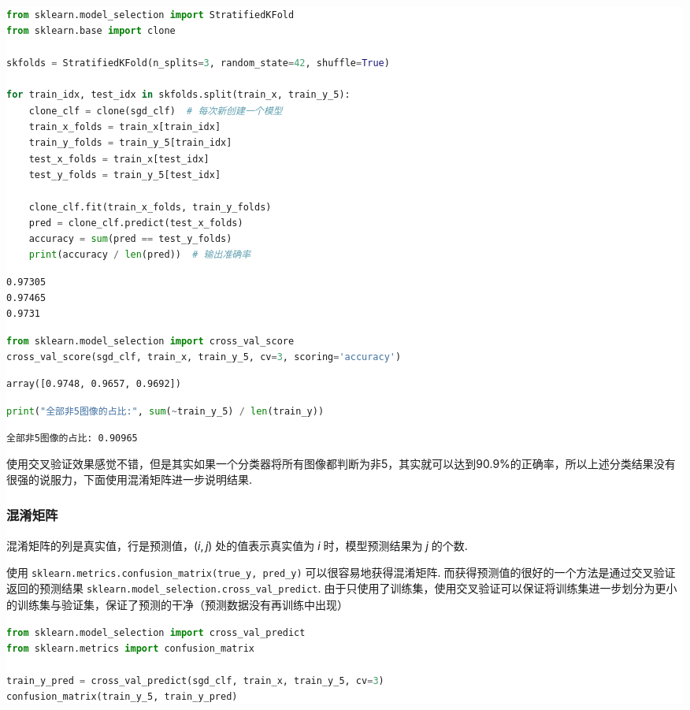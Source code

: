 
```python
from sklearn.model_selection import StratifiedKFold
from sklearn.base import clone

skfolds = StratifiedKFold(n_splits=3, random_state=42, shuffle=True)

for train_idx, test_idx in skfolds.split(train_x, train_y_5):
    clone_clf = clone(sgd_clf)  # 每次新创建一个模型
    train_x_folds = train_x[train_idx]
    train_y_folds = train_y_5[train_idx]
    test_x_folds = train_x[test_idx]
    test_y_folds = train_y_5[test_idx]
    
    clone_clf.fit(train_x_folds, train_y_folds)
    pred = clone_clf.predict(test_x_folds)
    accuracy = sum(pred == test_y_folds)
    print(accuracy / len(pred))  # 输出准确率
```

    0.97305
    0.97465
    0.9731

```python
from sklearn.model_selection import cross_val_score
cross_val_score(sgd_clf, train_x, train_y_5, cv=3, scoring='accuracy')
```


    array([0.9748, 0.9657, 0.9692])


```python
print("全部非5图像的占比:", sum(~train_y_5) / len(train_y))
```

    全部非5图像的占比: 0.90965


使用交叉验证效果感觉不错，但是其实如果一个分类器将所有图像都判断为非5，其实就可以达到90.9%的正确率，所以上述分类结果没有很强的说服力，下面使用混淆矩阵进一步说明结果.

### 混淆矩阵

混淆矩阵的列是真实值，行是预测值，$(i,j)$ 处的值表示真实值为 $i$ 时，模型预测结果为 $j$ 的个数.

使用 `sklearn.metrics.confusion_matrix(true_y, pred_y)` 可以很容易地获得混淆矩阵. 而获得预测值的很好的一个方法是通过交叉验证返回的预测结果 `sklearn.model_selection.cross_val_predict`. 由于只使用了训练集，使用交叉验证可以保证将训练集进一步划分为更小的训练集与验证集，保证了预测的干净（预测数据没有再训练中出现）


```python
from sklearn.model_selection import cross_val_predict
from sklearn.metrics import confusion_matrix

train_y_pred = cross_val_predict(sgd_clf, train_x, train_y_5, cv=3)
confusion_matrix(train_y_5, train_y_pred)
```
